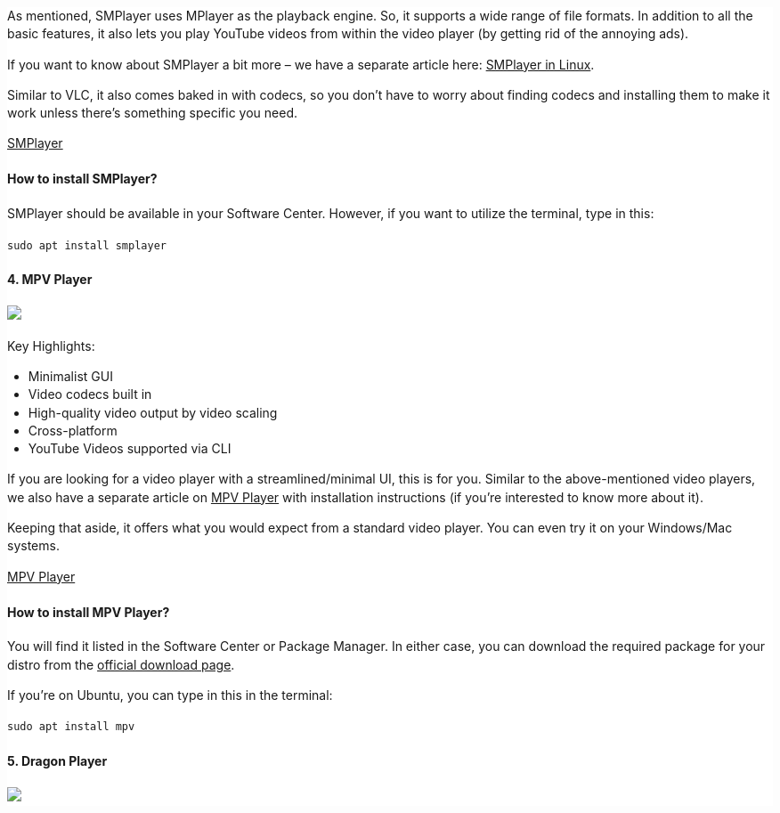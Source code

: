 
As mentioned, SMPlayer uses MPlayer as the playback engine. So, it supports a wide range of file formats. In addition to all the basic features, it also lets you play YouTube videos from within the video player (by getting rid of the annoying ads).

If you want to know about SMPlayer a bit more – we have a separate article here: [SMPlayer in Linux][15].

Similar to VLC, it also comes baked in with codecs, so you don’t have to worry about finding codecs and installing them to make it work unless there’s something specific you need.

[SMPlayer][16]

#### How to install SMPlayer?

SMPlayer should be available in your Software Center. However, if you want to utilize the terminal, type in this:

```
sudo apt install smplayer
```

#### 4\. MPV Player

![][17]

Key Highlights:

  * Minimalist GUI
  * Video codecs built in
  * High-quality video output by video scaling
  * Cross-platform
  * YouTube Videos supported via CLI



If you are looking for a video player with a streamlined/minimal UI, this is for you. Similar to the above-mentioned video players, we also have a separate article on [MPV Player][18] with installation instructions (if you’re interested to know more about it).

Keeping that aside, it offers what you would expect from a standard video player. You can even try it on your Windows/Mac systems.

[MPV Player][19]

#### How to install MPV Player?

You will find it listed in the Software Center or Package Manager. In either case, you can download the required package for your distro from the [official download page][20].

If you’re on Ubuntu, you can type in this in the terminal:

```
sudo apt install mpv
```

#### 5\. Dragon Player

![][21]


[#]: collector: (lujun9972)
[#]: translator: ( )
[#]: reviewer: ( )
[#]: publisher: ( )
[#]: url: ( )
[#]: subject: (Top Open Source Video Players for Linux)
[#]: via: (https://itsfoss.com/video-players-linux/)
[#]: author: (Ankush Das https://itsfoss.com/author/ankush/)
[a]: https://itsfoss.com/author/ankush/
[b]: https://github.com/lujun9972
[1]: https://itsfoss.com/watch-netflix-in-ubuntu-linux/
[2]: https://itsfoss.com/download-youtube-linux/
[3]: https://itsfoss.com/popcorn-time-ubuntu-linux/
[4]: https://i0.wp.com/itsfoss.com/wp-content/uploads/2019/09/Video-Players-for-Linux.png?ssl=1
[5]: https://itsfoss.com/ubuntu-repositories/
[6]: https://i0.wp.com/itsfoss.com/wp-content/uploads/2019/09/vlc-media-player.jpg?ssl=1
[7]: https://www.videolan.org/vlc/
[8]: https://itsfoss.com/how-to-synchronize-subtitles-with-movie-quick-tip/
[9]: https://itsfoss.com/install-latest-vlc/
[10]: https://wiki.videolan.org/Debian/#Debian
[11]: https://i1.wp.com/itsfoss.com/wp-content/uploads/2015/10/mplayer-video.jpg?ssl=1
[12]: http://www.mplayerhq.hu/design7/news.html
[13]: https://itsfoss.com/mplayer/
[14]: https://i0.wp.com/itsfoss.com/wp-content/uploads/2018/11/SMPlayer-coco.jpg?ssl=1
[15]: https://itsfoss.com/smplayer/
[16]: https://www.smplayer.info/en/info
[17]: https://i2.wp.com/itsfoss.com/wp-content/uploads/2018/08/mpv-player-interface.png?ssl=1
[18]: https://itsfoss.com/mpv-video-player/
[19]: https://mpv.io/
[20]: https://mpv.io/installation/
[21]: https://i0.wp.com/itsfoss.com/wp-content/uploads/2019/09/dragon-player.jpg?ssl=1
[22]: https://kde.org/applications/multimedia/org.kde.dragonplayer
[23]: https://i0.wp.com/itsfoss.com/wp-content/uploads/2019/09/totem-video-player.png?ssl=1
[24]: https://wiki.gnome.org/Apps/Videos
[25]: https://i0.wp.com/itsfoss.com/wp-content/uploads/2019/09/deepin-movie.jpg?ssl=1
[26]: https://www.deepin.org/en/
[27]: https://www.deepin.org/en/original/deepin-movie/
[28]: https://github.com/linuxdeepin/deepin-movie-reborn
[29]: https://i0.wp.com/itsfoss.com/wp-content/uploads/2019/09/xine-multilmedia.jpg?ssl=1
[30]: https://www.xine-project.org/home
[31]: https://www.xine-project.org/releases
[32]: http://www.getmiro.com/